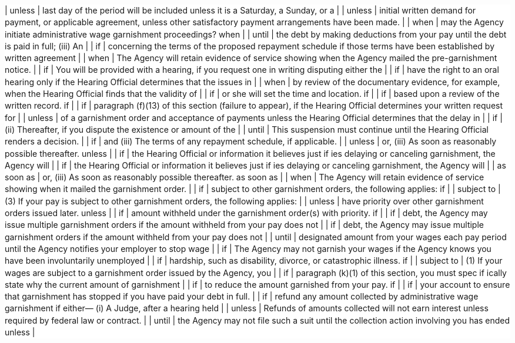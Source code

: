 | unless      | last day of the period will be included unless it is a Saturday, a Sunday, or a                                              |
| unless      | initial written demand for payment, or applicable agreement, unless  other satisfactory payment arrangements have been made. |
| when        | may the Agency initiate administrative wage garnishment proceedings? when                                                    |
| until       | the debt by making deductions from your pay until the debt is paid in full; (iii) An                                         |
| if          | concerning the terms of the proposed repayment schedule if those terms have been established by written agreement            |
| when        | The Agency will retain evidence of service showing when  the Agency mailed the pre-garnishment notice.                       |
| if          | You will be provided with a hearing,  if you request one in writing disputing either the                                     |
| if          | have the right to an oral hearing only if the Hearing Official determines that the issues in                                 |
| when        | by review of the documentary evidence, for example, when the Hearing Official finds that the validity of                     |
| if          | or she will set the time and location. if                                                                                    |
| if          | based upon a review of the written record. if                                                                                |
| if          | paragraph (f)(13) of this section (failure to appear), if the Hearing Official determines your written request for           |
| unless      | of a garnishment order and acceptance of payments unless the Hearing Official determines that the delay in                   |
| if          | (ii) Thereafter,  if you dispute the existence or amount of the                                                              |
| until       | This suspension must continue  until  the Hearing Official renders a decision.                                               |
| if          | and (iii) The terms of any repayment schedule, if  applicable.                                                               |
| unless      | or, (iii) As soon as reasonably possible thereafter. unless                                                                  |
| if          | the Hearing Official or information it believes just if ies delaying or canceling garnishment, the Agency will               |
| if          | the Hearing Official or information it believes just if ies delaying or canceling garnishment, the Agency will               |
| as soon as  | or, (iii) As soon as reasonably possible thereafter. as soon as                                                              |
| when        | The Agency will retain evidence of service showing when  it mailed the garnishment order.                                    |
| if          | subject to other garnishment orders, the following applies: if                                                               |
| subject to  | (3) If your pay is  subject to  other garnishment orders, the following applies:                                             |
| unless      | have priority over other garnishment orders issued later. unless                                                             |
| if          | amount withheld under the garnishment order(s) with priority. if                                                             |
| if          | debt, the Agency may issue multiple garnishment orders if the amount withheld from your pay does not                         |
| if          | debt, the Agency may issue multiple garnishment orders if the amount withheld from your pay does not                         |
| until       | designated amount from your wages each pay period until the Agency notifies your employer to stop wage                       |
| if          | The Agency may not garnish your wages  if the Agency knows you have been involuntarily unemployed                            |
| if          | hardship, such as disability, divorce, or catastrophic illness. if                                                           |
| subject to  | (1) If your wages are  subject to a garnishment order issued by the Agency, you                                              |
| if          | paragraph (k)(1) of this section, you must spec if ically state why the current amount of garnishment                        |
| if          | to reduce the amount garnished from your pay. if                                                                             |
| if          | your account to ensure that garnishment has stopped if  you have paid your debt in full.                                     |
| if          | refund any amount collected by administrative wage garnishment if either&#8212; (i) A Judge, after a hearing held            |
| unless      | Refunds of amounts collected will not earn interest unless  required by federal law or contract.                             |
| until       | the Agency may not file such a suit until the collection action involving you has ended unless                               |